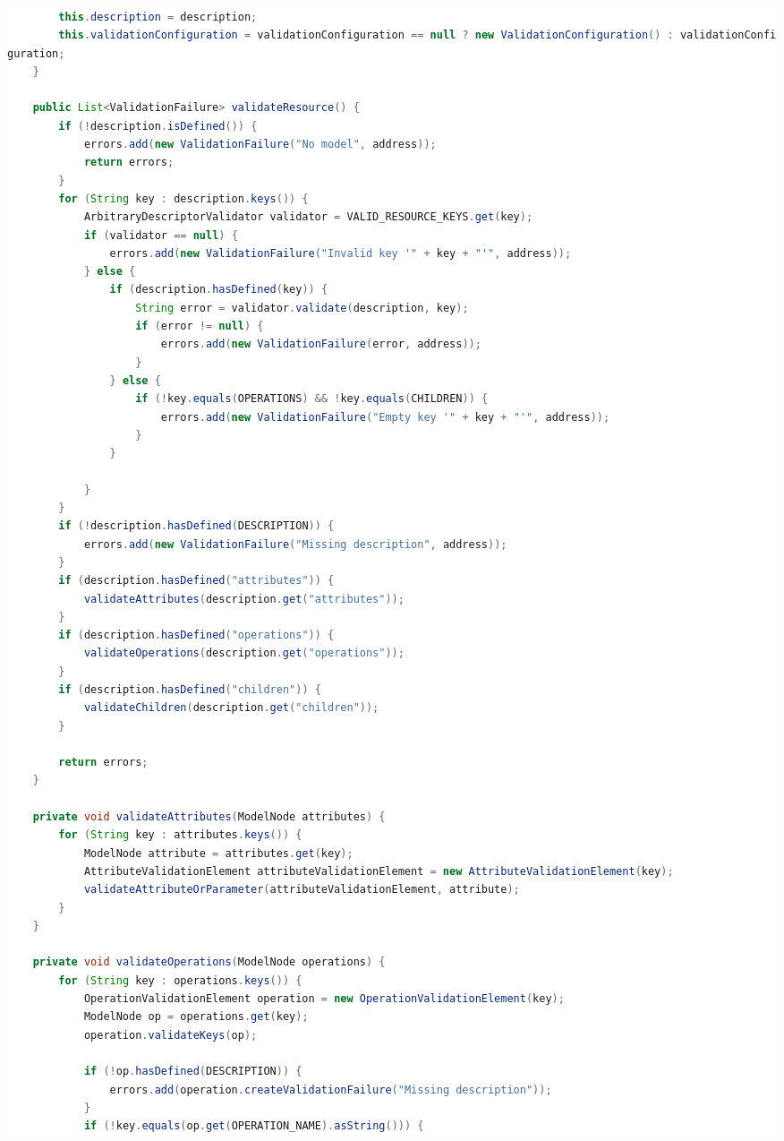 ```java
        this.description = description;
        this.validationConfiguration = validationConfiguration == null ? new ValidationConfiguration() : validationConfiguration;
    }

    public List<ValidationFailure> validateResource() {
        if (!description.isDefined()) {
            errors.add(new ValidationFailure("No model", address));
            return errors;
        }
        for (String key : description.keys()) {
            ArbitraryDescriptorValidator validator = VALID_RESOURCE_KEYS.get(key);
            if (validator == null) {
                errors.add(new ValidationFailure("Invalid key '" + key + "'", address));
            } else {
                if (description.hasDefined(key)) {
                    String error = validator.validate(description, key);
                    if (error != null) {
                        errors.add(new ValidationFailure(error, address));
                    }
                } else {
                    if (!key.equals(OPERATIONS) && !key.equals(CHILDREN)) {
                        errors.add(new ValidationFailure("Empty key '" + key + "'", address));
                    }
                }

            }
        }
        if (!description.hasDefined(DESCRIPTION)) {
            errors.add(new ValidationFailure("Missing description", address));
        }
        if (description.hasDefined("attributes")) {
            validateAttributes(description.get("attributes"));
        }
        if (description.hasDefined("operations")) {
            validateOperations(description.get("operations"));
        }
        if (description.hasDefined("children")) {
            validateChildren(description.get("children"));
        }

        return errors;
    }

    private void validateAttributes(ModelNode attributes) {
        for (String key : attributes.keys()) {
            ModelNode attribute = attributes.get(key);
            AttributeValidationElement attributeValidationElement = new AttributeValidationElement(key);
            validateAttributeOrParameter(attributeValidationElement, attribute);
        }
    }

    private void validateOperations(ModelNode operations) {
        for (String key : operations.keys()) {
            OperationValidationElement operation = new OperationValidationElement(key);
            ModelNode op = operations.get(key);
            operation.validateKeys(op);

            if (!op.hasDefined(DESCRIPTION)) {
                errors.add(operation.createValidationFailure("Missing description"));
            }
            if (!key.equals(op.get(OPERATION_NAME).asString())) {
```